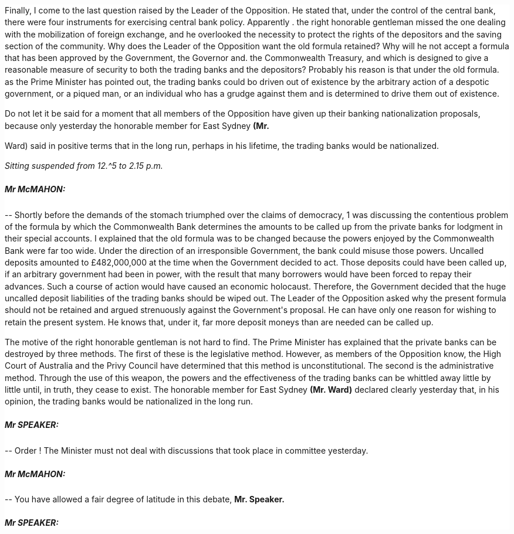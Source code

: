 Finally, I come to the last question raised by the Leader of the Opposition. He stated that, under the control of the central bank, there were four instruments for exercising central bank policy. Apparently . the right honorable gentleman missed the one dealing with the mobilization of foreign exchange, and he overlooked the necessity to protect the rights of the depositors and the saving section of the community. Why does the Leader of the Opposition want the old formula retained? Why will he not accept a formula that has been approved by the Government, the Governor and. the Commonwealth Treasury, and which is designed to give a reasonable measure of security to both the trading banks and the depositors? Probably his reason is that under the old formula. as the Prime Minister has pointed out, the trading banks could bo driven out of existence by the arbitrary action of a despotic government, or a piqued man, or an individual who has a grudge against them and is determined to drive them out of existence. 

Do not let it be said for a moment that all members of the Opposition have given up their banking nationalization proposals, because only yesterday the honorable member for East Sydney  **(Mr.** 

Ward) said in positive terms that in the long run, perhaps in his lifetime, the trading banks would be nationalized. 


 *Sitting suspended from 12.^5 to 2.15 p.m.* 


##### Mr McMAHON:

-- Shortly before the demands of the stomach triumphed over the claims of democracy, 1 was discussing the contentious problem of the formula by which the Commonwealth Bank determines the amounts to be called up from the private banks for lodgment in their special accounts. I explained that the old formula was to be changed because the powers enjoyed by the Commonwealth Bank were far too wide. Under the direction of an irresponsible Government, the bank could misuse those powers. Uncalled deposits amounted to £482,000,000 at the time when the Government decided to act. Those deposits could have been called up, if an arbitrary government had been in power, with the result that many borrowers would have been forced to repay their advances. Such a course of action would have caused an economic holocaust. Therefore, the Government decided that the huge uncalled deposit liabilities of the trading banks should be wiped out. The Leader of the Opposition asked why the present formula should not be retained and argued strenuously against the Government's proposal. He can have only one reason for wishing to retain the present system. He knows that, under it, far more deposit moneys than are needed can be called up. 

The motive of the right honorable gentleman is not hard to find. The Prime Minister has explained that the private banks can be destroyed by three methods. The first of these is the legislative method. However, as members of the Opposition know, the High Court of Australia and the Privy Council have determined that this method is unconstitutional. The second is the administrative method. Through the use of this weapon, the powers and the effectiveness of the trading banks can be whittled away little by little until, in truth, they cease to exist. The honorable member for East Sydney  **(Mr. Ward)**  declared clearly yesterday that, in his opinion, the trading banks would be nationalized in the long run. 

##### Mr SPEAKER:

-- Order ! The Minister must not deal with discussions that took place in committee yesterday. 

##### Mr McMAHON:

-- You have allowed a fair degree of latitude in this debate,  **Mr. Speaker.** 

##### Mr SPEAKER:
